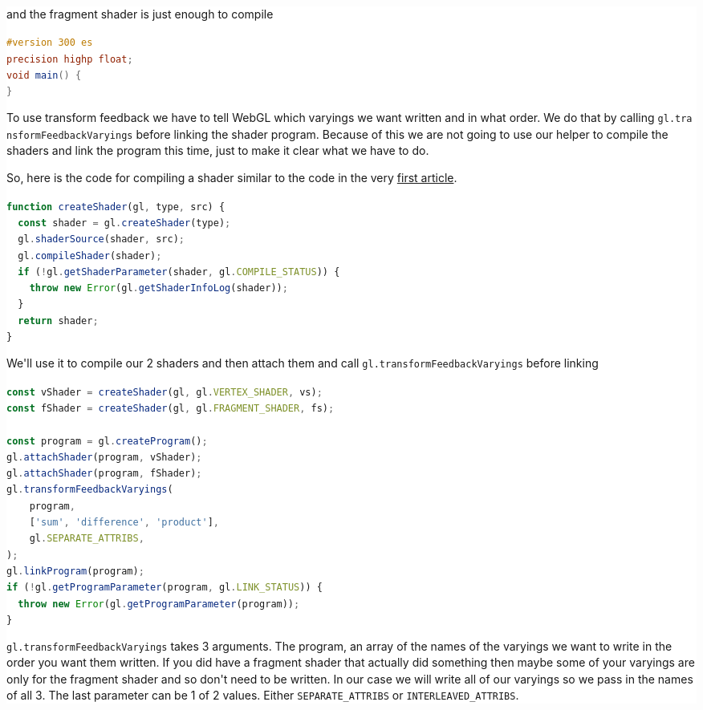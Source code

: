 ```glsl
```

and the fragment shader is just enough to compile

```glsl
#version 300 es
precision highp float;
void main() {
}
```

To use transform feedback we have to tell WebGL which varyings we want written
and in what order. We do that by calling `gl.transformFeedbackVaryings` before
linking the shader program. Because of this we are not going to use our helper
to compile the shaders and link the program this time, just to make it clear
what we have to do.

So, here is the code for compiling a shader similar to the code in the very
[first article](webgl-fundamentals.html).

```js
function createShader(gl, type, src) {
  const shader = gl.createShader(type);
  gl.shaderSource(shader, src);
  gl.compileShader(shader);
  if (!gl.getShaderParameter(shader, gl.COMPILE_STATUS)) {
    throw new Error(gl.getShaderInfoLog(shader));
  }
  return shader;
}
```

We'll use it to compile our 2 shaders and then attach them and call
`gl.transformFeedbackVaryings` before linking

```js
const vShader = createShader(gl, gl.VERTEX_SHADER, vs);
const fShader = createShader(gl, gl.FRAGMENT_SHADER, fs);

const program = gl.createProgram();
gl.attachShader(program, vShader);
gl.attachShader(program, fShader);
gl.transformFeedbackVaryings(
    program,
    ['sum', 'difference', 'product'],
    gl.SEPARATE_ATTRIBS,
);
gl.linkProgram(program);
if (!gl.getProgramParameter(program, gl.LINK_STATUS)) {
  throw new Error(gl.getProgramParameter(program));
}
```

`gl.transformFeedbackVaryings` takes 3 arguments. The program, an array of the names
of the varyings we want to write in the order you want them written. 
If you did have a fragment shader that actually did
something then maybe some of your varyings are only for the fragment shader and so
don't need to be written. In our case we will write all of our varyings so we pass
in the names of all 3. The last parameter can be 1 of 2 values. Either `SEPARATE_ATTRIBS`
or `INTERLEAVED_ATTRIBS`. 
